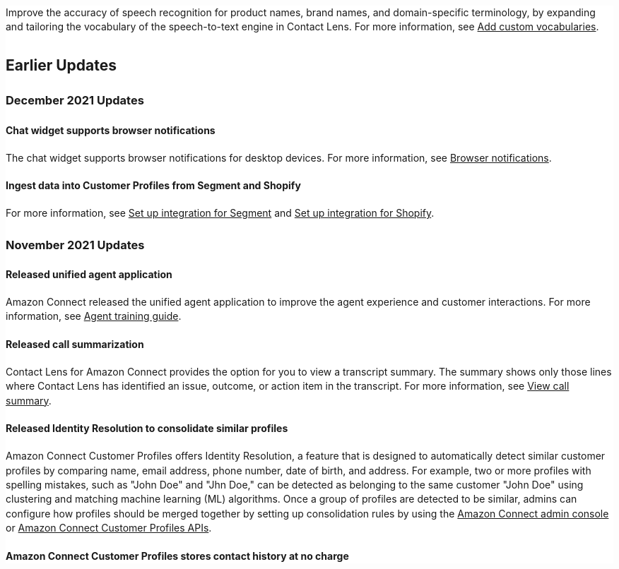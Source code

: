 Improve the accuracy of speech recognition for product names, brand names, and domain\-specific terminology, by expanding and tailoring the vocabulary of the speech\-to\-text engine in Contact Lens\. For more information, see [Add custom vocabularies](add-custom-vocabulary.md)\. 

## Earlier Updates<a name="release-notes-earlier-updates"></a>

### December 2021 Updates<a name="dec21-release-notes"></a>

#### Chat widget supports browser notifications<a name="chatwidget-dec21"></a>

The chat widget supports browser notifications for desktop devices\. For more information, see [Browser notifications](browser-notifications-chat.md)\.

#### Ingest data into Customer Profiles from Segment and Shopify<a name="cp-dec21"></a>

For more information, see [Set up integration for Segment](https://docs.aws.amazon.com/connect/latest/adminguide/integrate-customer-profiles-segment.html) and [Set up integration for Shopify](https://docs.aws.amazon.com/connect/latest/adminguide/integrate-customer-profiles-shopify.html)\.

### November 2021 Updates<a name="nov21-release-notes"></a>

#### Released unified agent application<a name="agent-app-nov21"></a>

Amazon Connect released the unified agent application to improve the agent experience and customer interactions\. For more information, see [Agent training guide](https://docs.aws.amazon.com/connect/latest/adminguide/agent-user-guide.html)\.

#### Released call summarization<a name="call-summarization-nov21"></a>

Contact Lens for Amazon Connect provides the option for you to view a transcript summary\. The summary shows only those lines where Contact Lens has identified an issue, outcome, or action item in the transcript\. For more information, see [View call summary](https://docs.aws.amazon.com/connect/latest/adminguide/contact-lens-call-summarization.html)\.

#### Released Identity Resolution to consolidate similar profiles<a name="identity-resolution-nov21"></a>

Amazon Connect Customer Profiles offers Identity Resolution, a feature that is designed to automatically detect similar customer profiles by comparing name, email address, phone number, date of birth, and address\. For example, two or more profiles with spelling mistakes, such as "John Doe" and "Jhn Doe," can be detected as belonging to the same customer "John Doe" using clustering and matching machine learning \(ML\) algorithms\. Once a group of profiles are detected to be similar, admins can configure how profiles should be merged together by setting up consolidation rules by using the [Amazon Connect admin console](https://docs.aws.amazon.com/connect/latest/adminguide/use-identity-resolution.html) or [Amazon Connect Customer Profiles APIs](https://docs.aws.amazon.com/customerprofiles/latest/APIReference/Welcome.html)\.

#### Amazon Connect Customer Profiles stores contact history at no charge<a name="cp-no-charge-nov21"></a>

